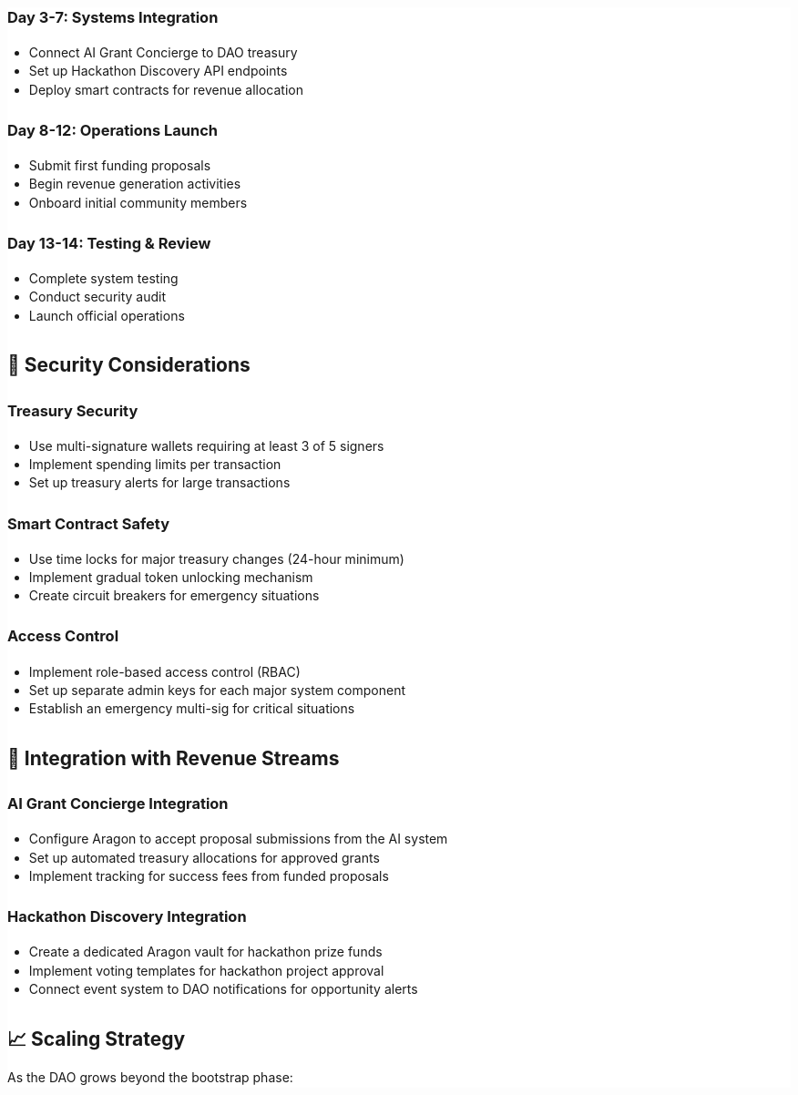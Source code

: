 ### Day 3-7: Systems Integration
- Connect AI Grant Concierge to DAO treasury
- Set up Hackathon Discovery API endpoints
- Deploy smart contracts for revenue allocation

### Day 8-12: Operations Launch
- Submit first funding proposals
- Begin revenue generation activities
- Onboard initial community members

### Day 13-14: Testing & Review
- Complete system testing
- Conduct security audit
- Launch official operations

## 🔐 Security Considerations

### Treasury Security
- Use multi-signature wallets requiring at least 3 of 5 signers
- Implement spending limits per transaction
- Set up treasury alerts for large transactions

### Smart Contract Safety
- Use time locks for major treasury changes (24-hour minimum)
- Implement gradual token unlocking mechanism
- Create circuit breakers for emergency situations

### Access Control
- Implement role-based access control (RBAC)
- Set up separate admin keys for each major system component
- Establish an emergency multi-sig for critical situations

## 🔄 Integration with Revenue Streams

### AI Grant Concierge Integration
- Configure Aragon to accept proposal submissions from the AI system
- Set up automated treasury allocations for approved grants
- Implement tracking for success fees from funded proposals

### Hackathon Discovery Integration
- Create a dedicated Aragon vault for hackathon prize funds
- Implement voting templates for hackathon project approval
- Connect event system to DAO notifications for opportunity alerts

## 📈 Scaling Strategy

As the DAO grows beyond the bootstrap phase:
